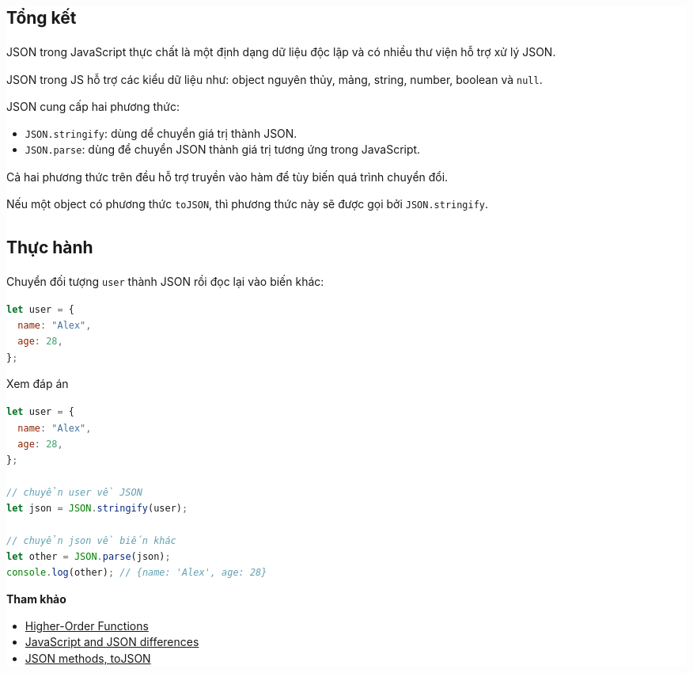## Tổng kết

JSON trong JavaScript thực chất là một định dạng dữ liệu độc lập và có nhiều thư viện hỗ trợ xử lý JSON.

JSON trong JS hỗ trợ các kiểu dữ liệu như: object nguyên thủy, mảng, string, number, boolean và `null`.

JSON cung cấp hai phương thức:

- `JSON.stringify`: dùng dể chuyển giá trị thành JSON.
- `JSON.parse`: dùng để chuyển JSON thành giá trị tương ứng trong JavaScript.

Cả hai phương thức trên đều hỗ trợ truyền vào hàm để tùy biến quá trình chuyển đổi.

Nếu một object có phương thức `toJSON`, thì phương thức này sẽ được gọi bởi `JSON.stringify`.

## Thực hành

Chuyển đối tượng `user` thành JSON rồi đọc lại vào biến khác:

```js
let user = {
  name: "Alex",
  age: 28,
};
```

Xem đáp án

```js
let user = {
  name: "Alex",
  age: 28,
};

// chuyển user về JSON
let json = JSON.stringify(user);

// chuyển json về biến khác
let other = JSON.parse(json);
console.log(other); // {name: 'Alex', age: 28}
```

**Tham khảo**

- [Higher-Order Functions](https://eloquentjavascript.net/05_higher_order.html)
- [JavaScript and JSON differences](https://developer.mozilla.org/en-US/docs/Web/JavaScript/Reference/Global_Objects/JSON#JavaScript_and_JSON_differences)
- [JSON methods, toJSON](https://javascript.info/json)
